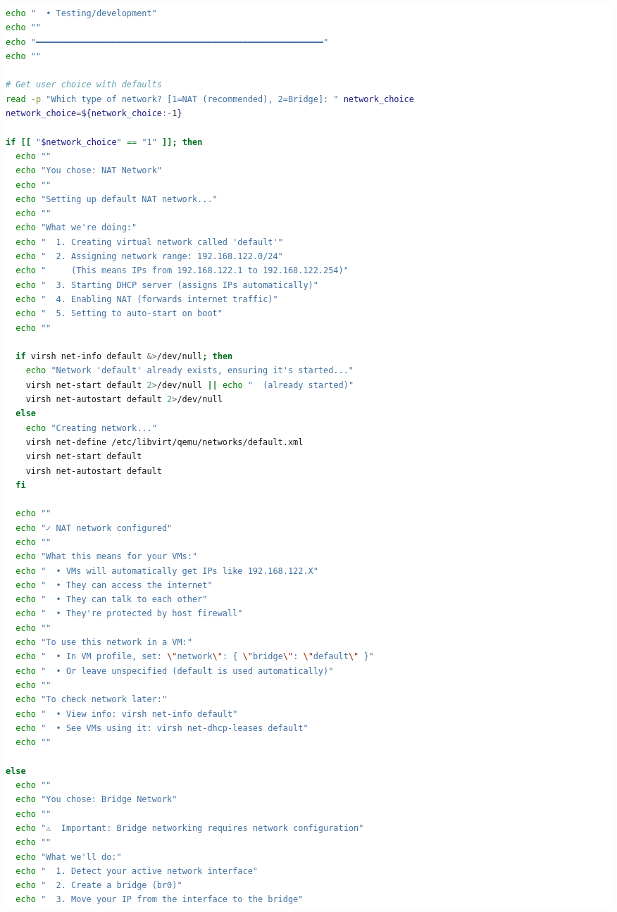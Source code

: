 ```bash
echo "  • Testing/development"
echo ""
echo "━━━━━━━━━━━━━━━━━━━━━━━━━━━━━━━━━━━━━━━━━━━━━━━━━━━━━━━━━"
echo ""

# Get user choice with defaults
read -p "Which type of network? [1=NAT (recommended), 2=Bridge]: " network_choice
network_choice=${network_choice:-1}

if [[ "$network_choice" == "1" ]]; then
  echo ""
  echo "You chose: NAT Network"
  echo ""
  echo "Setting up default NAT network..."
  echo ""
  echo "What we're doing:"
  echo "  1. Creating virtual network called 'default'"
  echo "  2. Assigning network range: 192.168.122.0/24"
  echo "     (This means IPs from 192.168.122.1 to 192.168.122.254)"
  echo "  3. Starting DHCP server (assigns IPs automatically)"
  echo "  4. Enabling NAT (forwards internet traffic)"
  echo "  5. Setting to auto-start on boot"
  echo ""
  
  if virsh net-info default &>/dev/null; then
    echo "Network 'default' already exists, ensuring it's started..."
    virsh net-start default 2>/dev/null || echo "  (already started)"
    virsh net-autostart default 2>/dev/null
  else
    echo "Creating network..."
    virsh net-define /etc/libvirt/qemu/networks/default.xml
    virsh net-start default
    virsh net-autostart default
  fi
  
  echo ""
  echo "✓ NAT network configured"
  echo ""
  echo "What this means for your VMs:"
  echo "  • VMs will automatically get IPs like 192.168.122.X"
  echo "  • They can access the internet"
  echo "  • They can talk to each other"
  echo "  • They're protected by host firewall"
  echo ""
  echo "To use this network in a VM:"
  echo "  • In VM profile, set: \"network\": { \"bridge\": \"default\" }"
  echo "  • Or leave unspecified (default is used automatically)"
  echo ""
  echo "To check network later:"
  echo "  • View info: virsh net-info default"
  echo "  • See VMs using it: virsh net-dhcp-leases default"
  echo ""
  
else
  echo ""
  echo "You chose: Bridge Network"
  echo ""
  echo "⚠️  Important: Bridge networking requires network configuration"
  echo ""
  echo "What we'll do:"
  echo "  1. Detect your active network interface"
  echo "  2. Create a bridge (br0)"
  echo "  3. Move your IP from the interface to the bridge"
```